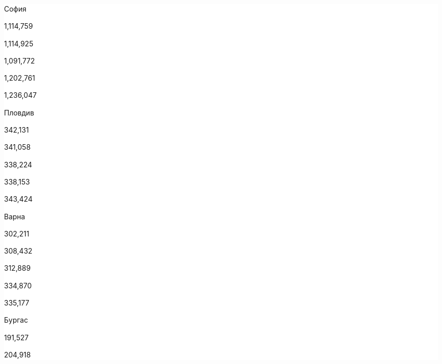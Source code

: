 
София


1,114,759


1,114,925


1,091,772


1,202,761


1,236,047






Пловдив


342,131


341,058


338,224


338,153


343,424






Варна


302,211


308,432


312,889


334,870


335,177






Бургас


191,527


204,918
